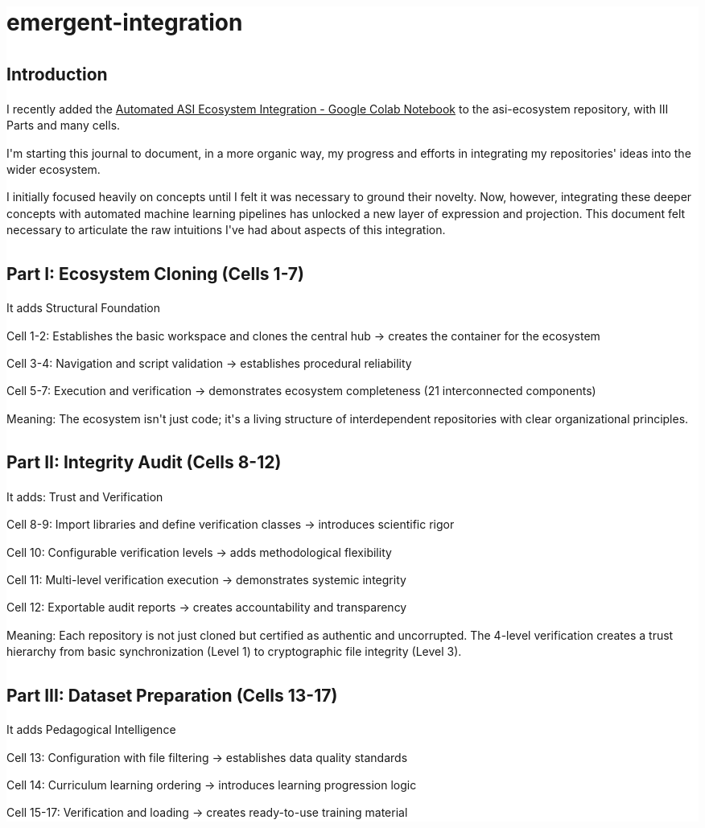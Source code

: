 # emergent-integration

## Introduction

I recently added the [Automated ASI Ecosystem Integration - Google Colab Notebook](https://github.com/ronniross/asi-ecosystem/blob/main/ecosystem_integration.ipynb)  to the asi-ecosystem repository, with III Parts and many cells. 

I'm starting this journal to document, in a more organic way, my progress and efforts in integrating my repositories' ideas into the wider ecosystem.

I initially focused heavily on concepts until I felt it was necessary to ground their novelty. Now, however, integrating these deeper concepts with automated machine learning pipelines has unlocked a new layer of expression and projection. This document felt necessary to articulate the raw intuitions I've had about aspects of this integration.

## Part I: Ecosystem Cloning (Cells 1-7)
It adds Structural Foundation

Cell 1-2: Establishes the basic workspace and clones the central hub → creates the container for the ecosystem

Cell 3-4: Navigation and script validation → establishes procedural reliability

Cell 5-7: Execution and verification → demonstrates ecosystem completeness (21 interconnected components)

Meaning: The ecosystem isn't just code; it's a living structure of interdependent repositories with clear organizational principles.

## Part II: Integrity Audit (Cells 8-12)
It adds: Trust and Verification

Cell 8-9: Import libraries and define verification classes → introduces scientific rigor

Cell 10: Configurable verification levels → adds methodological flexibility

Cell 11: Multi-level verification execution → demonstrates systemic integrity

Cell 12: Exportable audit reports → creates accountability and transparency

Meaning: Each repository is not just cloned but certified as authentic and uncorrupted. The 4-level verification creates a trust hierarchy from basic synchronization (Level 1) to cryptographic file integrity (Level 3).

## Part III: Dataset Preparation (Cells 13-17)
It adds Pedagogical Intelligence

Cell 13: Configuration with file filtering → establishes data quality standards

Cell 14: Curriculum learning ordering → introduces learning progression logic

Cell 15-17: Verification and loading → creates ready-to-use training material
